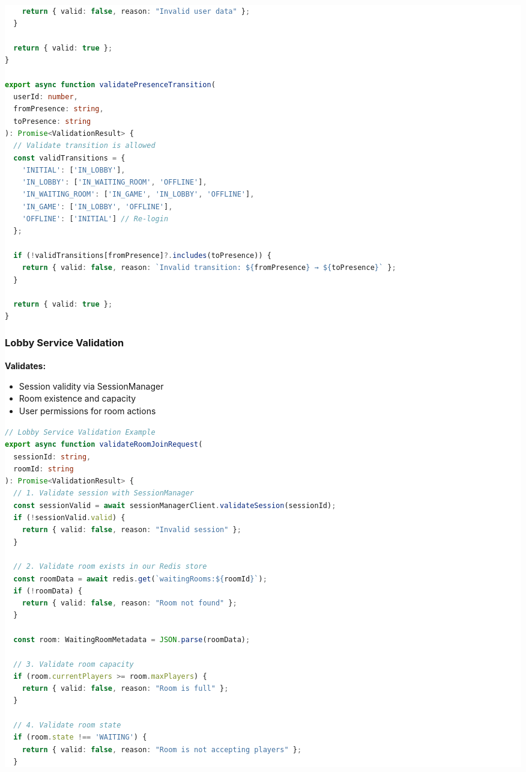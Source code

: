 ```typescript
    return { valid: false, reason: "Invalid user data" };
  }

  return { valid: true };
}

export async function validatePresenceTransition(
  userId: number, 
  fromPresence: string, 
  toPresence: string
): Promise<ValidationResult> {
  // Validate transition is allowed
  const validTransitions = {
    'INITIAL': ['IN_LOBBY'],
    'IN_LOBBY': ['IN_WAITING_ROOM', 'OFFLINE'],
    'IN_WAITING_ROOM': ['IN_GAME', 'IN_LOBBY', 'OFFLINE'],
    'IN_GAME': ['IN_LOBBY', 'OFFLINE'],
    'OFFLINE': ['INITIAL'] // Re-login
  };

  if (!validTransitions[fromPresence]?.includes(toPresence)) {
    return { valid: false, reason: `Invalid transition: ${fromPresence} → ${toPresence}` };
  }

  return { valid: true };
}
```

### **Lobby Service Validation**

**Validates:**
- Session validity via SessionManager
- Room existence and capacity
- User permissions for room actions

```typescript
// Lobby Service Validation Example
export async function validateRoomJoinRequest(
  sessionId: string, 
  roomId: string
): Promise<ValidationResult> {
  // 1. Validate session with SessionManager
  const sessionValid = await sessionManagerClient.validateSession(sessionId);
  if (!sessionValid.valid) {
    return { valid: false, reason: "Invalid session" };
  }

  // 2. Validate room exists in our Redis store
  const roomData = await redis.get(`waitingRooms:${roomId}`);
  if (!roomData) {
    return { valid: false, reason: "Room not found" };
  }

  const room: WaitingRoomMetadata = JSON.parse(roomData);

  // 3. Validate room capacity
  if (room.currentPlayers >= room.maxPlayers) {
    return { valid: false, reason: "Room is full" };
  }

  // 4. Validate room state
  if (room.state !== 'WAITING') {
    return { valid: false, reason: "Room is not accepting players" };
  }
```